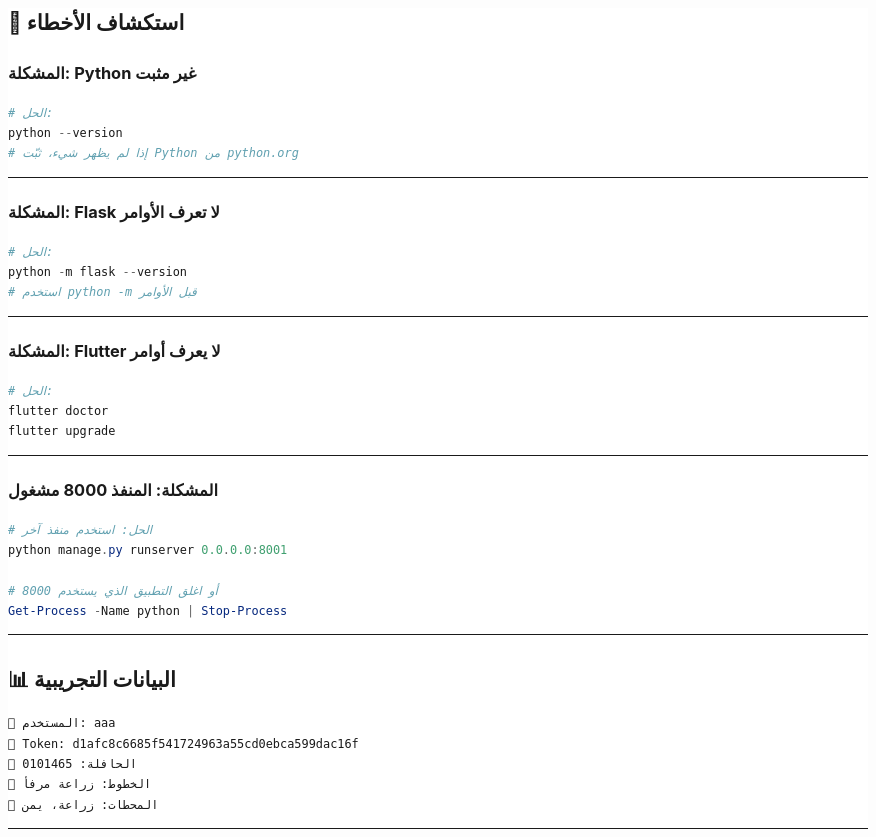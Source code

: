 
## 🚨 استكشاف الأخطاء

### المشكلة: Python غير مثبت

```powershell
# الحل:
python --version
# إذا لم يظهر شيء، ثبّت Python من python.org
```

---

### المشكلة: Flask لا تعرف الأوامر

```powershell
# الحل:
python -m flask --version
# استخدم python -m قبل الأوامر
```

---

### المشكلة: Flutter لا يعرف أوامر

```powershell
# الحل:
flutter doctor
flutter upgrade
```

---

### المشكلة: المنفذ 8000 مشغول

```powershell
# الحل: استخدم منفذ آخر
python manage.py runserver 0.0.0.0:8001

# أو اغلق التطبيق الذي يستخدم 8000
Get-Process -Name python | Stop-Process
```

---

## 📊 البيانات التجريبية

```
👤 المستخدم: aaa
🔑 Token: d1afc8c6685f541724963a55cd0ebca599dac16f
🚌 الحافلة: 0101465
🚏 الخطوط: زراعة مرفأ
📍 المحطات: زراعة، يمن
```

---